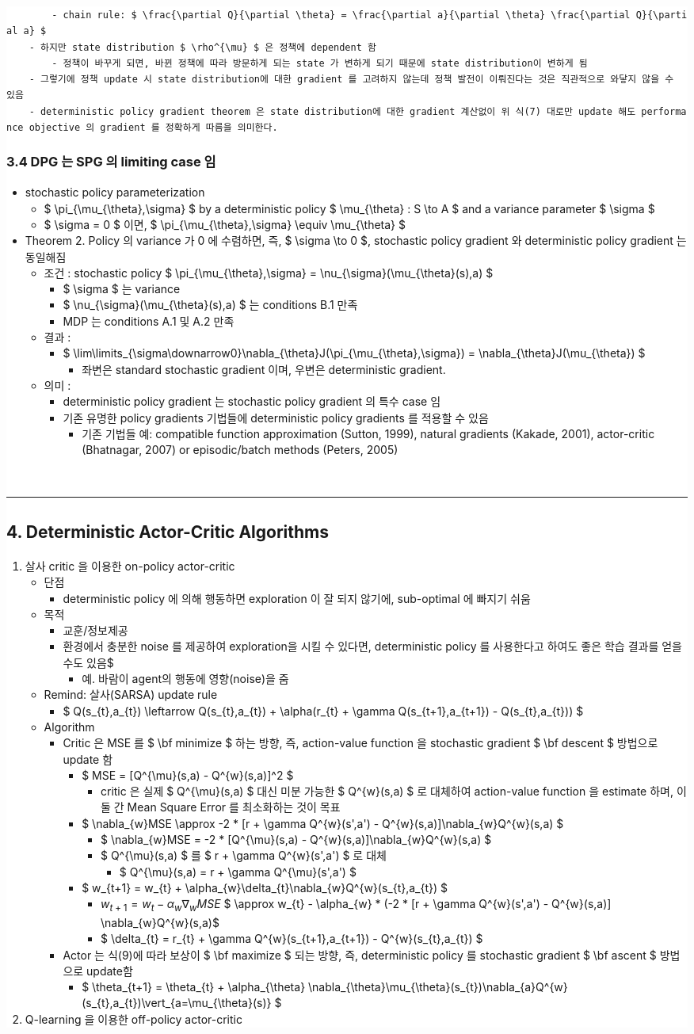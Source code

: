             - chain rule: $ \frac{\partial Q}{\partial \theta} = \frac{\partial a}{\partial \theta} \frac{\partial Q}{\partial a} $
        - 하지만 state distribution $ \rho^{\mu} $ 은 정책에 dependent 함
            - 정책이 바꾸게 되면, 바뀐 정책에 따라 방문하게 되는 state 가 변하게 되기 때문에 state distribution이 변하게 됨
        - 그렇기에 정책 update 시 state distribution에 대한 gradient 를 고려하지 않는데 정책 발전이 이뤄진다는 것은 직관적으로 와닿지 않을 수 있음
        - deterministic policy gradient theorem 은 state distribution에 대한 gradient 계산없이 위 식(7) 대로만 update 해도 performance objective 의 gradient 를 정확하게 따름을 의미한다.


### 3.4 DPG 는 SPG 의 limiting case 임
- stochastic policy parameterization
    - $ \pi_{\mu_{\theta},\sigma} $ by a deterministic policy $ \mu_{\theta} : S \to A $ and a variance parameter $ \sigma $
    - $ \sigma = 0 $ 이면, $ \pi_{\mu_{\theta},\sigma} \equiv \mu_{\theta} $
- Theorem 2. Policy 의 variance 가 0 에 수렴하면, 즉, $ \sigma \to 0 $, stochastic policy gradient 와 deterministic policy gradient 는 동일해짐
    - 조건 : stochastic policy $ \pi_{\mu_{\theta},\sigma} = \nu_{\sigma}(\mu_{\theta}(s),a) $
        - $ \sigma $ 는 variance
        - $ \nu_{\sigma}(\mu_{\theta}(s),a) $ 는 conditions B.1 만족
        - MDP 는 conditions A.1 및 A.2 만족
    - 결과 :
        - $ \lim\limits_{\sigma\downarrow0}\nabla_{\theta}J(\pi_{\mu_{\theta},\sigma}) = \nabla_{\theta}J(\mu_{\theta})  $
            - 좌변은 standard stochastic gradient 이며, 우변은 deterministic gradient.
    - 의미 :
        - deterministic policy gradient 는 stochastic policy gradient 의 특수 case 임
        - 기존 유명한 policy gradients 기법들에 deterministic policy gradients 를 적용할 수 있음
            - 기존 기법들 예: compatible function approximation (Sutton, 1999), natural gradients (Kakade, 2001), actor-critic (Bhatnagar, 2007) or episodic/batch methods (Peters, 2005)
<br>
 
---
## 4. Deterministic Actor-Critic Algorithms
1. 살사 critic 을 이용한 on-policy actor-critic
    - 단점
        - deterministic policy 에 의해 행동하면 exploration 이 잘 되지 않기에, sub-optimal 에 빠지기 쉬움
    - 목적
        - 교훈/정보제공
        - 환경에서 충분한 noise 를 제공하여 exploration을 시킬 수 있다면, deterministic policy 를 사용한다고 하여도 좋은 학습 결과를 얻을 수도 있음$
            - 예. 바람이 agent의 행동에 영향(noise)을 줌
    - Remind: 살사(SARSA) update rule
        - $ Q(s_{t},a_{t}) \leftarrow Q(s_{t},a_{t}) + \alpha(r_{t} + \gamma Q(s_{t+1},a_{t+1}) - Q(s_{t},a_{t})) $
    - Algorithm
        - Critic 은 MSE 를 $ \bf minimize $ 하는 방향, 즉, action-value function 을 stochastic gradient $ \bf descent $ 방법으로 update 함
            - $ MSE = [Q^{\mu}(s,a) - Q^{w}(s,a)]^2 $
                - critic 은 실제 $ Q^{\mu}(s,a) $ 대신 미분 가능한 $ Q^{w}(s,a) $ 로 대체하여 action-value function 을 estimate 하며, 이 둘 간 Mean Square Error 를 최소화하는 것이 목표
            - $ \nabla_{w}MSE \approx -2 * [r + \gamma Q^{w}(s',a') - Q^{w}(s,a)]\nabla_{w}Q^{w}(s,a)  $
                - $ \nabla_{w}MSE = -2 * [Q^{\mu}(s,a) - Q^{w}(s,a)]\nabla_{w}Q^{w}(s,a)  $
                - $ Q^{\mu}(s,a) $ 를 $ r + \gamma Q^{w}(s',a') $ 로 대체
                    - $ Q^{\mu}(s,a) = r + \gamma Q^{\mu}(s',a') $
            - $ w_{t+1} = w_{t} + \alpha_{w}\delta_{t}\nabla_{w}Q^{w}(s_{t},a_{t}) $
                - $w_{t+1} = w_{t} - \alpha_{w}\nabla_{w}MSE  \nonumber$
                $ \approx w_{t} - \alpha_{w} * (-2 * [r + \gamma Q^{w}(s',a') - Q^{w}(s,a)] \nabla_{w}Q^{w}(s,a)$
                - $ \delta_{t} = r_{t} + \gamma Q^{w}(s_{t+1},a_{t+1}) - Q^{w}(s_{t},a_{t}) $
        - Actor 는 식(9)에 따라 보상이 $ \bf maximize $ 되는 방향, 즉, deterministic policy 를 stochastic gradient $ \bf ascent $ 방법으로 update함
            - $ \theta_{t+1} = \theta_{t} + \alpha_{\theta} \nabla_{\theta}\mu_{\theta}(s_{t})\nabla_{a}Q^{w}(s_{t},a_{t})\vert_{a=\mu_{\theta}(s)} $
2. Q-learning 을 이용한 off-policy actor-critic